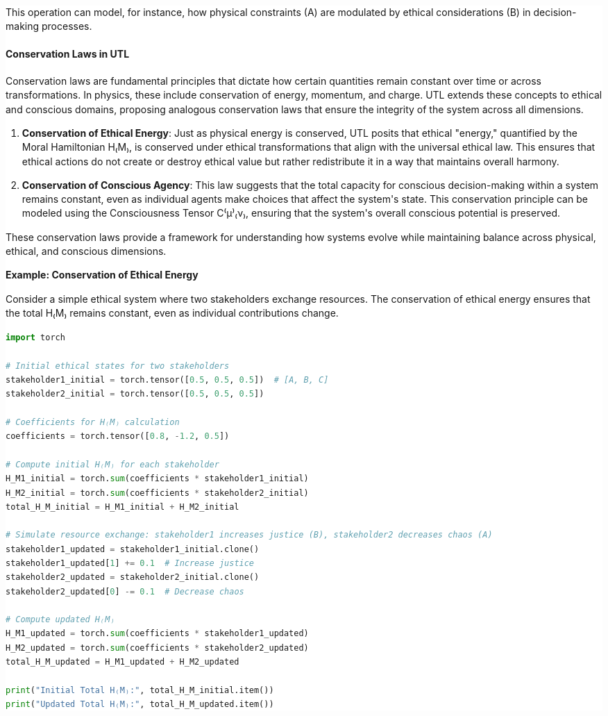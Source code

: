 This operation can model, for instance, how physical constraints (A) are modulated by ethical considerations (B) in decision-making processes.

#### Conservation Laws in UTL

Conservation laws are fundamental principles that dictate how certain quantities remain constant over time or across transformations. In physics, these include conservation of energy, momentum, and charge. UTL extends these concepts to ethical and conscious domains, proposing analogous conservation laws that ensure the integrity of the system across all dimensions.

1. **Conservation of Ethical Energy**: Just as physical energy is conserved, UTL posits that ethical "energy," quantified by the Moral Hamiltonian H₍M₎, is conserved under ethical transformations that align with the universal ethical law. This ensures that ethical actions do not create or destroy ethical value but rather redistribute it in a way that maintains overall harmony.

2. **Conservation of Conscious Agency**: This law suggests that the total capacity for conscious decision-making within a system remains constant, even as individual agents make choices that affect the system's state. This conservation principle can be modeled using the Consciousness Tensor C⁽μ⁾₍ν₎, ensuring that the system's overall conscious potential is preserved.

These conservation laws provide a framework for understanding how systems evolve while maintaining balance across physical, ethical, and conscious dimensions.

**Example: Conservation of Ethical Energy**

Consider a simple ethical system where two stakeholders exchange resources. The conservation of ethical energy ensures that the total H₍M₎ remains constant, even as individual contributions change.

```python
import torch

# Initial ethical states for two stakeholders
stakeholder1_initial = torch.tensor([0.5, 0.5, 0.5])  # [A, B, C]
stakeholder2_initial = torch.tensor([0.5, 0.5, 0.5])

# Coefficients for H₍M₎ calculation
coefficients = torch.tensor([0.8, -1.2, 0.5])

# Compute initial H₍M₎ for each stakeholder
H_M1_initial = torch.sum(coefficients * stakeholder1_initial)
H_M2_initial = torch.sum(coefficients * stakeholder2_initial)
total_H_M_initial = H_M1_initial + H_M2_initial

# Simulate resource exchange: stakeholder1 increases justice (B), stakeholder2 decreases chaos (A)
stakeholder1_updated = stakeholder1_initial.clone()
stakeholder1_updated[1] += 0.1  # Increase justice
stakeholder2_updated = stakeholder2_initial.clone()
stakeholder2_updated[0] -= 0.1  # Decrease chaos

# Compute updated H₍M₎
H_M1_updated = torch.sum(coefficients * stakeholder1_updated)
H_M2_updated = torch.sum(coefficients * stakeholder2_updated)
total_H_M_updated = H_M1_updated + H_M2_updated

print("Initial Total H₍M₎:", total_H_M_initial.item())
print("Updated Total H₍M₎:", total_H_M_updated.item())
```
